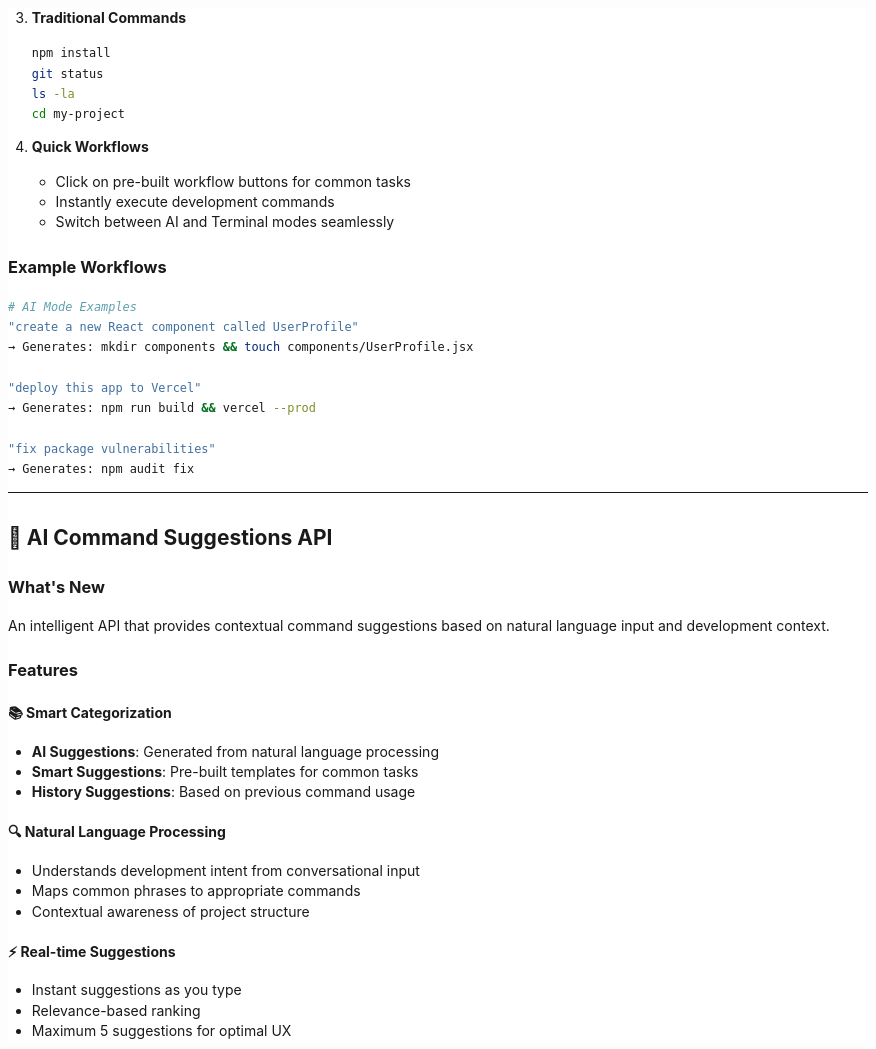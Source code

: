 3. **Traditional Commands**
   ```bash
   npm install
   git status
   ls -la
   cd my-project
   ```

4. **Quick Workflows**
   - Click on pre-built workflow buttons for common tasks
   - Instantly execute development commands
   - Switch between AI and Terminal modes seamlessly

### Example Workflows

```bash
# AI Mode Examples
"create a new React component called UserProfile"
→ Generates: mkdir components && touch components/UserProfile.jsx

"deploy this app to Vercel"
→ Generates: npm run build && vercel --prod

"fix package vulnerabilities"
→ Generates: npm audit fix
```

---

## 🎯 AI Command Suggestions API

### What's New
An intelligent API that provides contextual command suggestions based on natural language input and development context.

### Features

#### 📚 Smart Categorization
- **AI Suggestions**: Generated from natural language processing
- **Smart Suggestions**: Pre-built templates for common tasks
- **History Suggestions**: Based on previous command usage

#### 🔍 Natural Language Processing
- Understands development intent from conversational input
- Maps common phrases to appropriate commands
- Contextual awareness of project structure

#### ⚡ Real-time Suggestions
- Instant suggestions as you type
- Relevance-based ranking
- Maximum 5 suggestions for optimal UX
